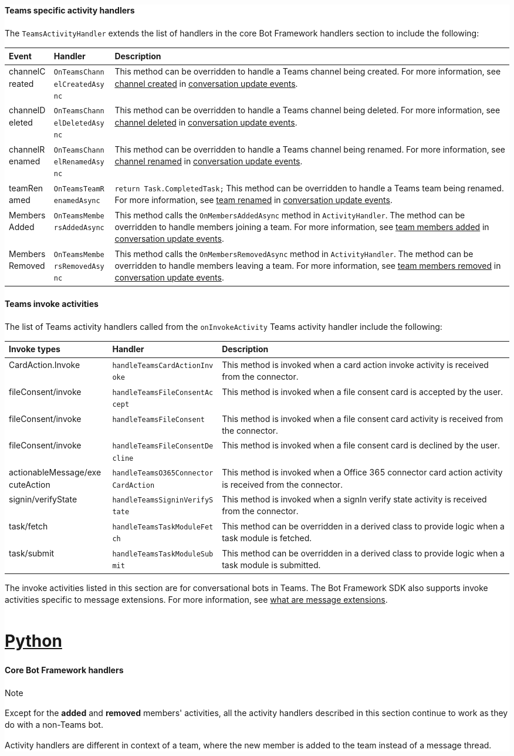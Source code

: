 #### Teams specific activity handlers

The `TeamsActivityHandler` extends the list of handlers in the core Bot Framework handlers section to include the following:

| Event | Handler | Description |
| :-- | :-- | :-- |
| channelCreated | `OnTeamsChannelCreatedAsync` | This method can be overridden to handle a Teams channel being created. For more information, see [channel created](https://aka.ms/azure-bot-subscribe-to-conversation-events#channel-created) in [conversation update events](https://aka.ms/azure-bot-subscribe-to-conversation-events). |
| channelDeleted | `OnTeamsChannelDeletedAsync` | This method can be overridden to handle a Teams channel being deleted. For more information, see [channel deleted](https://aka.ms/azure-bot-subscribe-to-conversation-events#channel-deleted) in [conversation update events](https://aka.ms/azure-bot-subscribe-to-conversation-events).|
| channelRenamed | `OnTeamsChannelRenamedAsync` | This method can be overridden to handle a Teams channel being renamed. For more information, see [channel renamed](https://aka.ms/azure-bot-subscribe-to-conversation-events#channel-renamed) in [conversation update events](https://aka.ms/azure-bot-subscribe-to-conversation-events). |
| teamRenamed | `OnTeamsTeamRenamedAsync` | `return Task.CompletedTask;` This method can be overridden to handle a Teams team being renamed. For more information, see [team renamed](https://aka.ms/azure-bot-subscribe-to-conversation-events#team-renamed) in [conversation update events](https://aka.ms/azure-bot-subscribe-to-conversation-events). |
| MembersAdded | `OnTeamsMembersAddedAsync` | This method calls the `OnMembersAddedAsync` method in `ActivityHandler`. The method can be overridden to handle members joining a team. For more information, see [team members added](https://aka.ms/azure-bot-subscribe-to-conversation-events#team-members-added) in [conversation update events](https://aka.ms/azure-bot-subscribe-to-conversation-events). |
| MembersRemoved | `OnTeamsMembersRemovedAsync` | This method calls the `OnMembersRemovedAsync` method in `ActivityHandler`. The method can be overridden to handle members leaving a team. For more information, see [team members removed](https://aka.ms/azure-bot-subscribe-to-conversation-events#team-members-removed) in [conversation update events](https://aka.ms/azure-bot-subscribe-to-conversation-events). |

#### Teams invoke activities

The list of Teams activity handlers called from the `onInvokeActivity` Teams activity handler include the following:

| Invoke types                    | Handler                              | Description                                                  |
| :-----------------------------  | :----------------------------------- | :----------------------------------------------------------- |
| CardAction.Invoke               | `handleTeamsCardActionInvoke`       | This method is invoked when a card action invoke activity is received from the connector. |
| fileConsent/invoke              | `handleTeamsFileConsentAccept`      | This method is invoked when a file consent card is accepted by the user. |
| fileConsent/invoke              | `handleTeamsFileConsent`            | This method is invoked when a file consent card activity is received from the connector. |
| fileConsent/invoke              | `handleTeamsFileConsentDecline`     | This method is invoked when a file consent card is declined by the user. |
| actionableMessage/executeAction | `handleTeamsO365ConnectorCardAction` | This method is invoked when a Office 365 connector card action activity is received from the connector. |
| signin/verifyState              | `handleTeamsSigninVerifyState`      | This method is invoked when a signIn verify state activity is received from the connector. |
| task/fetch                      | `handleTeamsTaskModuleFetch`        | This method can be overridden in a derived class to provide logic when a task module is fetched. |
| task/submit                     | `handleTeamsTaskModuleSubmit`       | This method can be overridden in a derived class to provide logic when a task module is submitted. |

The invoke activities listed in this section are for conversational bots in Teams. The Bot Framework SDK also supports invoke activities specific to message extensions. For more information, see [what are message extensions](https://aka.ms/azure-bot-what-are-messaging-extensions).

# [Python](#tab/python)

#### Core Bot Framework handlers

>[!NOTE]
> Except for the **added** and **removed** members' activities, all the activity handlers described in this section continue to work as they do with a non-Teams bot.

Activity handlers are different in context of a team, where the new member is added to the team instead of a message thread.
